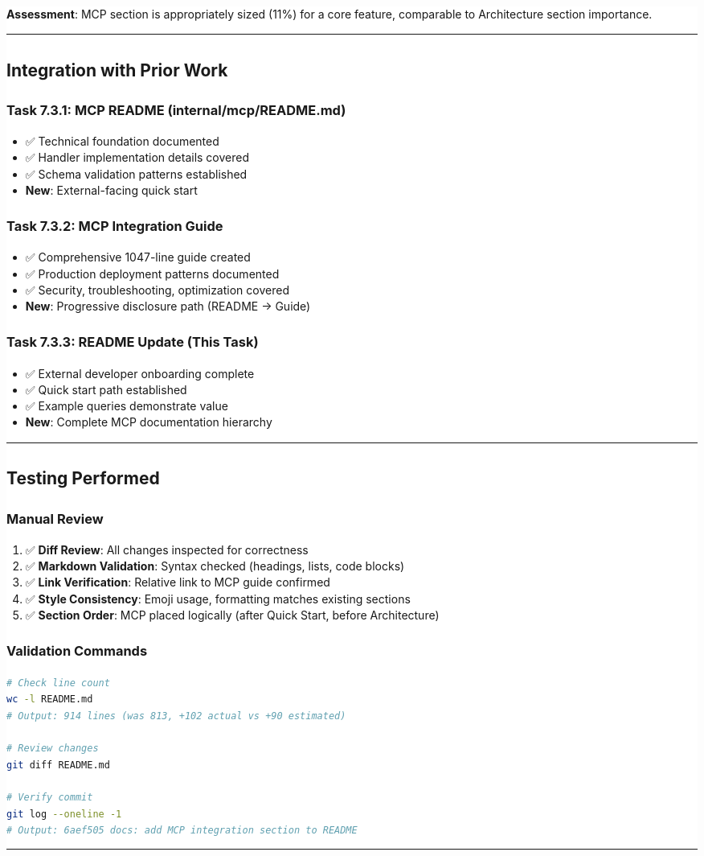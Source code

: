 **Assessment**: MCP section is appropriately sized (11%) for a core feature, comparable to Architecture section importance.

---

## Integration with Prior Work

### Task 7.3.1: MCP README (internal/mcp/README.md)
- ✅ Technical foundation documented
- ✅ Handler implementation details covered
- ✅ Schema validation patterns established
- **New**: External-facing quick start

### Task 7.3.2: MCP Integration Guide
- ✅ Comprehensive 1047-line guide created
- ✅ Production deployment patterns documented
- ✅ Security, troubleshooting, optimization covered
- **New**: Progressive disclosure path (README → Guide)

### Task 7.3.3: README Update (This Task)
- ✅ External developer onboarding complete
- ✅ Quick start path established
- ✅ Example queries demonstrate value
- **New**: Complete MCP documentation hierarchy

---

## Testing Performed

### Manual Review
1. ✅ **Diff Review**: All changes inspected for correctness
2. ✅ **Markdown Validation**: Syntax checked (headings, lists, code blocks)
3. ✅ **Link Verification**: Relative link to MCP guide confirmed
4. ✅ **Style Consistency**: Emoji usage, formatting matches existing sections
5. ✅ **Section Order**: MCP placed logically (after Quick Start, before Architecture)

### Validation Commands
```bash
# Check line count
wc -l README.md
# Output: 914 lines (was 813, +102 actual vs +90 estimated)

# Review changes
git diff README.md

# Verify commit
git log --oneline -1
# Output: 6aef505 docs: add MCP integration section to README
```

---